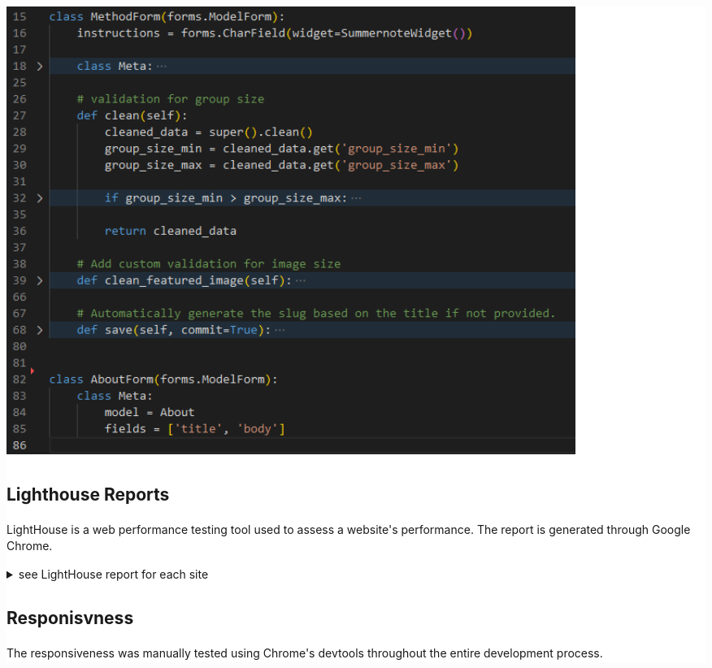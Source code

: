 <img src="readme.images/testing_validation_group_size.PNG" alt="shows relevant code" width="700">


## Lighthouse Reports
LightHouse is a web performance testing tool used to assess a website's performance. The report is generated through Google Chrome.

<details><summary>see LightHouse report for each site</summary></details>


## Responisvness
The responsiveness was manually tested using Chrome's devtools throughout the entire development process.
